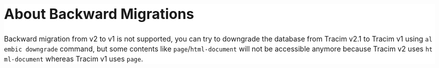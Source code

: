 # About Backward Migrations

Backward migration from v2 to v1 is not supported, you can try to downgrade the database from
Tracim v2.1 to Tracim v1 using `alembic downgrade` command, but some contents like `page`/`html-document` will not be accessible anymore because Tracim v2 uses `html-document` whereas Tracim v1 uses `page`.
